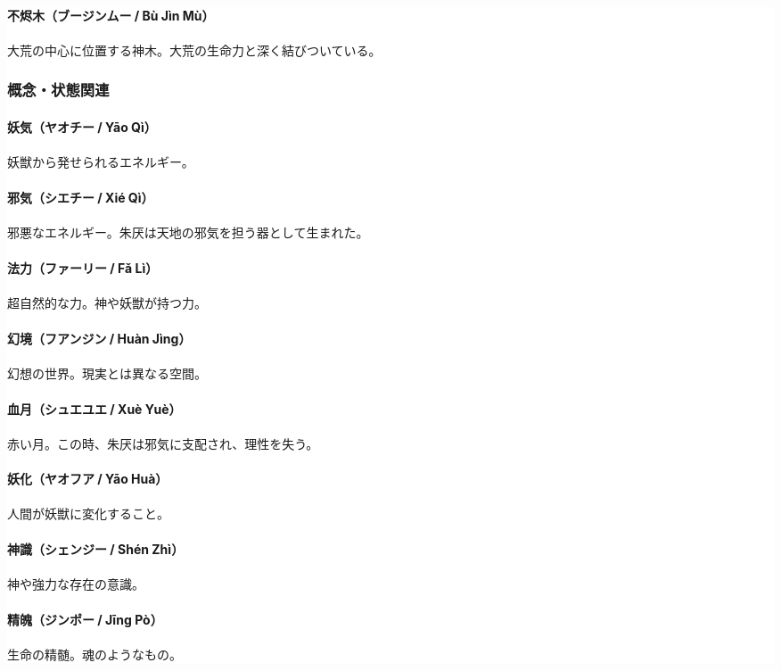 #### 不烬木（ブージンムー / Bù Jìn Mù）
大荒の中心に位置する神木。大荒の生命力と深く結びついている。

### 概念・状態関連

#### 妖気（ヤオチー / Yāo Qì）
妖獣から発せられるエネルギー。

#### 邪気（シエチー / Xié Qì）
邪悪なエネルギー。朱厌は天地の邪気を担う器として生まれた。

#### 法力（ファーリー / Fǎ Lì）
超自然的な力。神や妖獣が持つ力。

#### 幻境（フアンジン / Huàn Jìng）
幻想の世界。現実とは異なる空間。

#### 血月（シュエユエ / Xuè Yuè）
赤い月。この時、朱厌は邪気に支配され、理性を失う。

#### 妖化（ヤオフア / Yāo Huà）
人間が妖獣に変化すること。

#### 神識（シェンジー / Shén Zhì）
神や強力な存在の意識。

#### 精魄（ジンポー / Jīng Pò）
生命の精髄。魂のようなもの。

